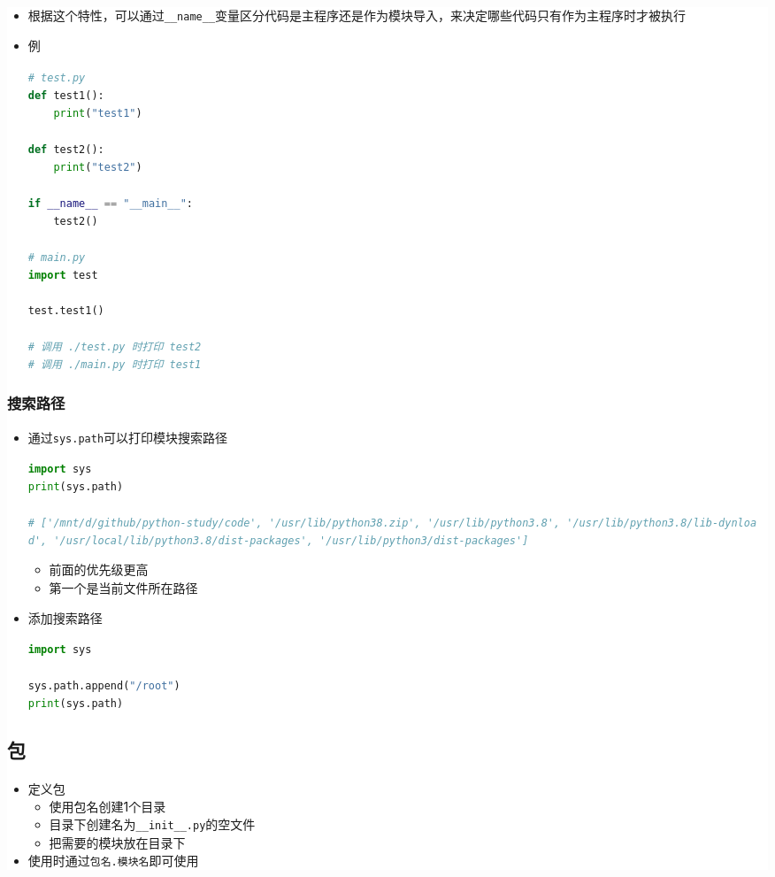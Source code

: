 + 根据这个特性，可以通过`__name__`变量区分代码是主程序还是作为模块导入，来决定哪些代码只有作为主程序时才被执行

+ 例

  ```python
  # test.py
  def test1():
      print("test1")
  
  def test2():
      print("test2")
  
  if __name__ == "__main__":
      test2()
      
  # main.py
  import test
  
  test.test1()
  
  # 调用 ./test.py 时打印 test2
  # 调用 ./main.py 时打印 test1
  ```

### 搜索路径

+ 通过`sys.path`可以打印模块搜索路径

  ```python
  import sys
  print(sys.path)
  
  # ['/mnt/d/github/python-study/code', '/usr/lib/python38.zip', '/usr/lib/python3.8', '/usr/lib/python3.8/lib-dynload', '/usr/local/lib/python3.8/dist-packages', '/usr/lib/python3/dist-packages']
  ```

  + 前面的优先级更高
  + 第一个是当前文件所在路径

+ 添加搜索路径

  ```python
  import sys
  
  sys.path.append("/root")
  print(sys.path)
  ```

## 包

+ 定义包
  + 使用包名创建1个目录
  + 目录下创建名为`__init__.py`的空文件
  + 把需要的模块放在目录下
+ 使用时通过`包名.模块名`即可使用
